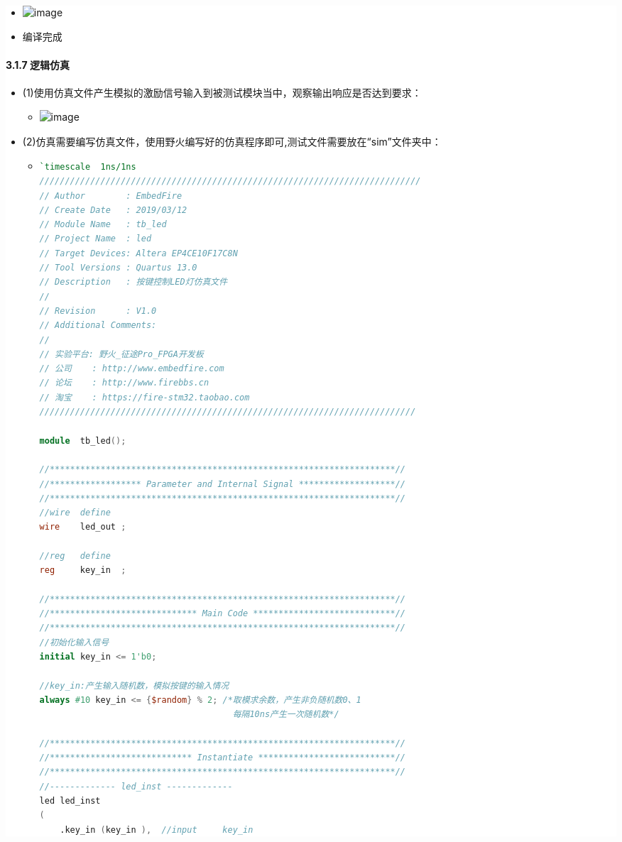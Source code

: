   * ![image](https://github.com/CoderSuHang/FPGA-Notes/assets/104765251/6d3c3057-97b3-4510-b6da-400b88a62a67)

  * 编译完成

#### 3.1.7 逻辑仿真

* (1)使用仿真文件产生模拟的激励信号输入到被测试模块当中，观察输出响应是否达到要求：

  * ![image](https://github.com/CoderSuHang/FPGA-Notes/assets/104765251/ffef6506-5801-4692-b432-82201483eae5)


* (2)仿真需要编写仿真文件，使用野火编写好的仿真程序即可,测试文件需要放在“sim”文件夹中：

  * ``` verilog
    `timescale  1ns/1ns
    ///////////////////////////////////////////////////////////////////////////
    // Author        : EmbedFire
    // Create Date   : 2019/03/12
    // Module Name   : tb_led
    // Project Name  : led
    // Target Devices: Altera EP4CE10F17C8N
    // Tool Versions : Quartus 13.0
    // Description   : 按键控制LED灯仿真文件
    //
    // Revision      : V1.0
    // Additional Comments:
    // 
    // 实验平台: 野火_征途Pro_FPGA开发板
    // 公司    : http://www.embedfire.com
    // 论坛    : http://www.firebbs.cn
    // 淘宝    : https://fire-stm32.taobao.com
    //////////////////////////////////////////////////////////////////////////
    
    module  tb_led();
    
    //********************************************************************//
    //****************** Parameter and Internal Signal *******************//
    //********************************************************************//
    //wire  define
    wire    led_out ;
    
    //reg   define
    reg     key_in  ;
    
    //********************************************************************//
    //***************************** Main Code ****************************//
    //********************************************************************//
    //初始化输入信号
    initial key_in <= 1'b0;
    
    //key_in:产生输入随机数，模拟按键的输入情况
    always #10 key_in <= {$random} % 2; /*取模求余数，产生非负随机数0、1
                                          每隔10ns产生一次随机数*/
    
    //********************************************************************//
    //**************************** Instantiate ***************************//
    //********************************************************************//
    //------------- led_inst -------------
    led led_inst
    (
        .key_in (key_in ),  //input     key_in
    